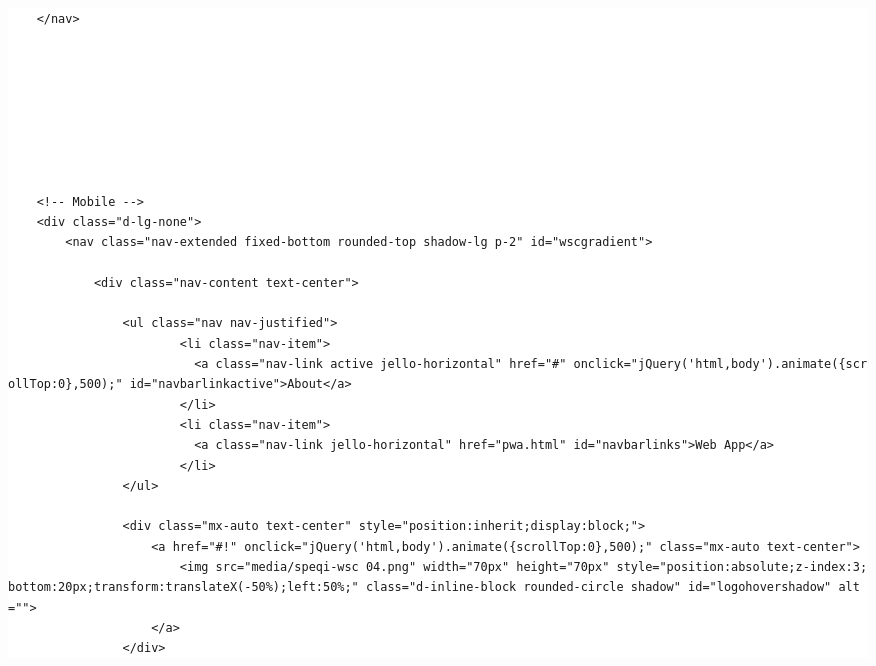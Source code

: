         
        </nav>








        <!-- Mobile -->
        <div class="d-lg-none">
            <nav class="nav-extended fixed-bottom rounded-top shadow-lg p-2" id="wscgradient">

                <div class="nav-content text-center">

                    <ul class="nav nav-justified">
                            <li class="nav-item">
                              <a class="nav-link active jello-horizontal" href="#" onclick="jQuery('html,body').animate({scrollTop:0},500);" id="navbarlinkactive">About</a>
                            </li>
                            <li class="nav-item">
                              <a class="nav-link jello-horizontal" href="pwa.html" id="navbarlinks">Web App</a>
                            </li>
                    </ul>
                
                    <div class="mx-auto text-center" style="position:inherit;display:block;">
                        <a href="#!" onclick="jQuery('html,body').animate({scrollTop:0},500);" class="mx-auto text-center">
                            <img src="media/speqi-wsc 04.png" width="70px" height="70px" style="position:absolute;z-index:3;bottom:20px;transform:translateX(-50%);left:50%;" class="d-inline-block rounded-circle shadow" id="logohovershadow" alt="">
                        </a>
                    </div>
